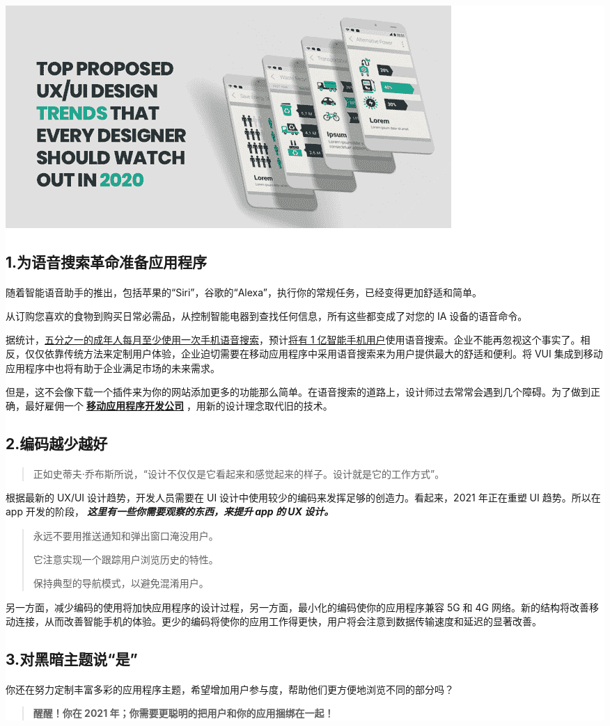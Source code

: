 ![](img/a924d4fb7c4089a368840d58325c5068.png)

## 1.为语音搜索革命准备应用程序

随着智能语音助手的推出，包括苹果的“Siri”，谷歌的“Alexa”，执行你的常规任务，已经变得更加舒适和简单。

从订购您喜欢的食物到购买日常必需品，从控制智能电器到查找任何信息，所有这些都变成了对您的 IA 设备的语音命令。

据统计，[五分之一的成年人每月至少使用一次手机语音搜索](https://www.wordstream.com/blog/ws/2018/04/10/voice-search-statistics-2018)，预计[将有 1 亿智能手机用户](https://www.emarketer.com/content/daily-forecast-in-2020-there-will-be-over-100m-smartphone-voice-assistant-users)使用语音搜索。企业不能再忽视这个事实了。相反，仅仅依靠传统方法来定制用户体验，企业迫切需要在移动应用程序中采用语音搜索来为用户提供最大的舒适和便利。将 VUI 集成到移动应用程序中也将有助于企业满足市场的未来需求。

但是，这不会像下载一个插件来为你的网站添加更多的功能那么简单。在语音搜索的道路上，设计师过去常常会遇到几个障碍。为了做到正确，最好雇佣一个 [**移动应用程序开发公司**](https://www.xicom.biz/offerings/mobile-app-development/) ，用新的设计理念取代旧的技术。

## 2.编码越少越好

> 正如史蒂夫·乔布斯所说，“设计不仅仅是它看起来和感觉起来的样子。设计就是它的工作方式”。

根据最新的 UX/UI 设计趋势，开发人员需要在 UI 设计中使用较少的编码来发挥足够的创造力。看起来，2021 年正在重塑 UI 趋势。所以在 app 开发的阶段， ***这里有一些你需要观察的东西，来提升 app 的 UX 设计。***

> 永远不要用推送通知和弹出窗口淹没用户。
> 
> 它注意实现一个跟踪用户浏览历史的特性。
> 
> 保持典型的导航模式，以避免混淆用户。

另一方面，减少编码的使用将加快应用程序的设计过程，另一方面，最小化的编码使你的应用程序兼容 5G 和 4G 网络。新的结构将改善移动连接，从而改善智能手机的体验。更少的编码将使你的应用工作得更快，用户将会注意到数据传输速度和延迟的显著改善。

## 3.对黑暗主题说“是”

你还在努力定制丰富多彩的应用程序主题，希望增加用户参与度，帮助他们更方便地浏览不同的部分吗？

> **醒醒！你在 2021 年；你需要更聪明的把用户和你的应用捆绑在一起！**
